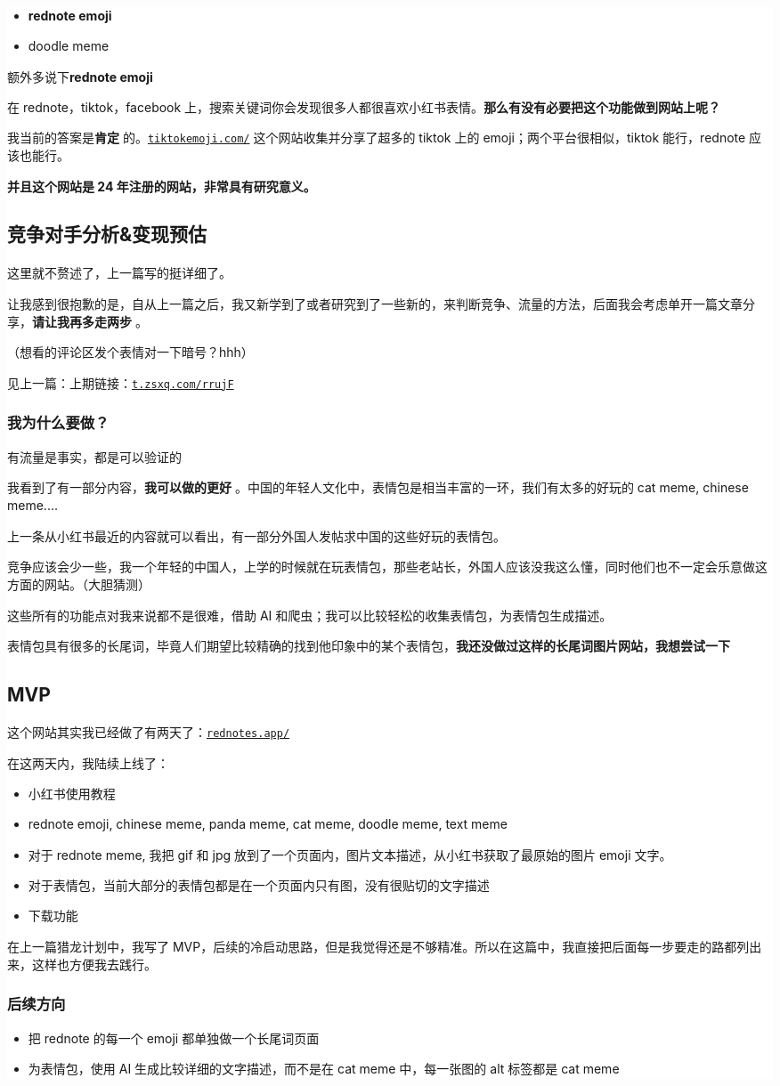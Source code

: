 *   **rednote emoji**

*   doodle meme

额外多说下**rednote emoji**

在 rednote，tiktok，facebook 上，搜索关键词你会发现很多人都很喜欢小红书表情。**那么有没有必要把这个功能做到网站上呢？**

我当前的答案是**肯定** 的。[`tiktokemoji.com/`](https://tiktokemoji.com/) 这个网站收集并分享了超多的 tiktok 上的 emoji；两个平台很相似，tiktok 能行，rednote 应该也能行。

**并且这个网站是 24 年注册的网站，非常具有研究意义。**

## 竞争对手分析&变现预估

这里就不赘述了，上一篇写的挺详细了。

让我感到很抱歉的是，自从上一篇之后，我又新学到了或者研究到了一些新的，来判断竞争、流量的方法，后面我会考虑单开一篇文章分享，**请让我再多走两步** 。

（想看的评论区发个表情对一下暗号？hhh）

见上一篇：上期链接：[`t.zsxq.com/rrujF`](https://t.zsxq.com/rrujF)

### 我为什么要做？

有流量是事实，都是可以验证的

我看到了有一部分内容，**我可以做的更好** 。中国的年轻人文化中，表情包是相当丰富的一环，我们有太多的好玩的 cat meme, chinese
meme....

上一条从小红书最近的内容就可以看出，有一部分外国人发帖求中国的这些好玩的表情包。

竞争应该会少一些，我一个年轻的中国人，上学的时候就在玩表情包，那些老站长，外国人应该没我这么懂，同时他们也不一定会乐意做这方面的网站。（大胆猜测）

这些所有的功能点对我来说都不是很难，借助 AI 和爬虫；我可以比较轻松的收集表情包，为表情包生成描述。

表情包具有很多的长尾词，毕竟人们期望比较精确的找到他印象中的某个表情包，**我还没做过这样的长尾词图片网站，我想尝试一下**

## MVP

这个网站其实我已经做了有两天了：[`rednotes.app/`](https://rednotes.app/)

在这两天内，我陆续上线了：

*   小红书使用教程

*   rednote emoji, chinese meme, panda meme, cat meme, doodle meme, text meme

*   对于 rednote meme, 我把 gif 和 jpg 放到了一个页面内，图片文本描述，从小红书获取了最原始的图片 emoji 文字。

*   对于表情包，当前大部分的表情包都是在一个页面内只有图，没有很贴切的文字描述

*   下载功能

在上一篇猎龙计划中，我写了 MVP，后续的冷启动思路，但是我觉得还是不够精准。所以在这篇中，我直接把后面每一步要走的路都列出来，这样也方便我去践行。

### 后续方向

*   把 rednote 的每一个 emoji 都单独做一个长尾词页面

*   为表情包，使用 AI 生成比较详细的文字描述，而不是在 cat meme 中，每一张图的 alt 标签都是 cat meme
